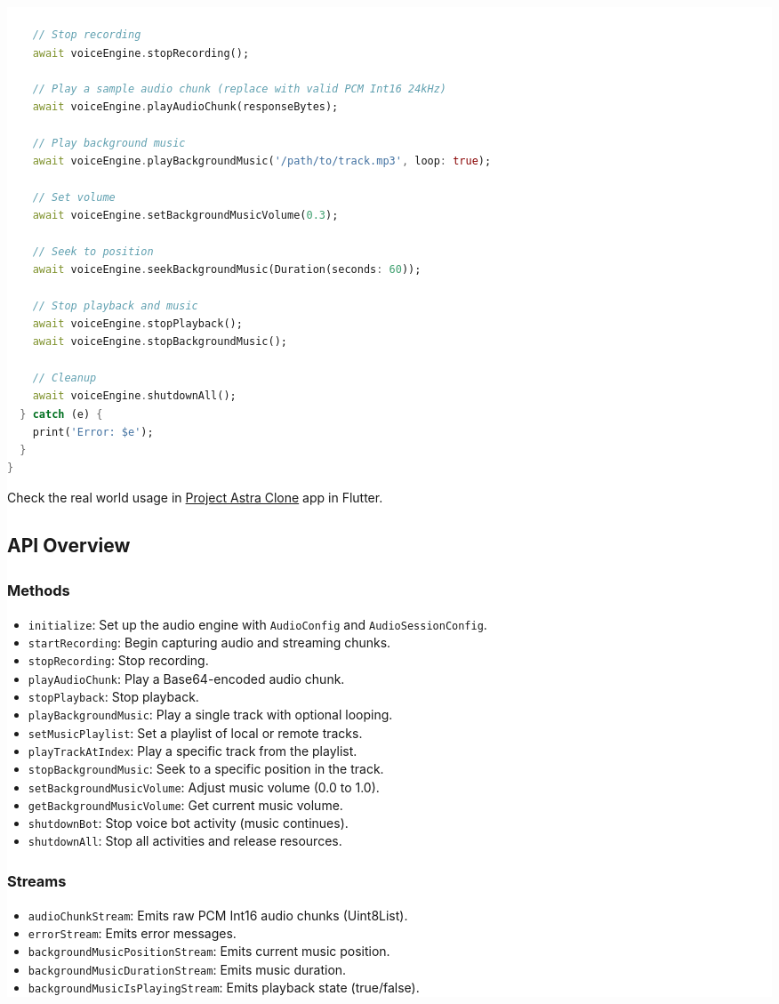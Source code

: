 ```dart

    // Stop recording
    await voiceEngine.stopRecording();

    // Play a sample audio chunk (replace with valid PCM Int16 24kHz)
    await voiceEngine.playAudioChunk(responseBytes);

    // Play background music
    await voiceEngine.playBackgroundMusic('/path/to/track.mp3', loop: true);

    // Set volume
    await voiceEngine.setBackgroundMusicVolume(0.3);

    // Seek to position
    await voiceEngine.seekBackgroundMusic(Duration(seconds: 60));

    // Stop playback and music
    await voiceEngine.stopPlayback();
    await voiceEngine.stopBackgroundMusic();

    // Cleanup
    await voiceEngine.shutdownAll();
  } catch (e) {
    print('Error: $e');
  }
}
```

Check the real world usage in [Project Astra Clone](https://github.com/AdnanKhan45/project-astra-flutter) app in Flutter.

## API Overview

### Methods
- `initialize`: Set up the audio engine with `AudioConfig` and `AudioSessionConfig`.
- `startRecording`: Begin capturing audio and streaming chunks.
- `stopRecording`: Stop recording.
- `playAudioChunk`: Play a Base64-encoded audio chunk.
- `stopPlayback`: Stop playback.
- `playBackgroundMusic`: Play a single track with optional looping.
- `setMusicPlaylist`: Set a playlist of local or remote tracks.
- `playTrackAtIndex`: Play a specific track from the playlist.
- `stopBackgroundMusic`: Seek to a specific position in the track.
- `setBackgroundMusicVolume`: Adjust music volume (0.0 to 1.0).
- `getBackgroundMusicVolume`: Get current music volume.
- `shutdownBot`: Stop voice bot activity (music continues).
- `shutdownAll`: Stop all activities and release resources.

### Streams
- `audioChunkStream`: Emits raw PCM Int16 audio chunks (Uint8List).
- `errorStream`: Emits error messages.
- `backgroundMusicPositionStream`: Emits current music position.
- `backgroundMusicDurationStream`: Emits music duration.
- `backgroundMusicIsPlayingStream`: Emits playback state (true/false).
